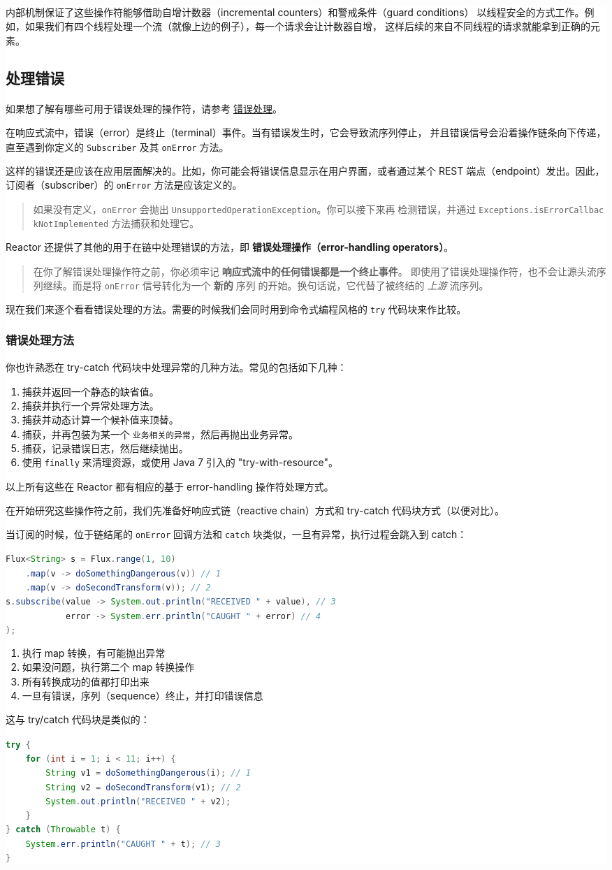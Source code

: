 内部机制保证了这些操作符能够借助自增计数器（incremental counters）和警戒条件（guard conditions） 以线程安全的方式工作。例如，如果我们有四个线程处理一个流（就像上边的例子），每一个请求会让计数器自增， 这样后续的来自不同线程的请求就能拿到正确的元素。

## 处理错误

如果想了解有哪些可用于错误处理的操作符，请参考 [错误处理](/reactor/operators-summary/#错误处理)。

在响应式流中，错误（error）是终止（terminal）事件。当有错误发生时，它会导致流序列停止， 并且错误信号会沿着操作链条向下传递，直至遇到你定义的 `Subscriber` 及其 `onError` 方法。

这样的错误还是应该在应用层面解决的。比如，你可能会将错误信息显示在用户界面，或者通过某个 REST 端点（endpoint）发出。因此，订阅者（subscriber）的 `onError` 方法是应该定义的。

> 如果没有定义，`onError` 会抛出 `UnsupportedOperationException`。你可以接下来再 检测错误，并通过 `Exceptions.isErrorCallbackNotImplemented` 方法捕获和处理它。

Reactor 还提供了其他的用于在链中处理错误的方法，即 **错误处理操作（error-handling operators）**。

> 在你了解错误处理操作符之前，你必须牢记 **响应式流中的任何错误都是一个终止事件**。 即使用了错误处理操作符，也不会让源头流序列继续。而是将 `onError` 信号转化为一个 **新的** 序列 的开始。换句话说，它代替了被终结的 _上游_ 流序列。

现在我们来逐个看看错误处理的方法。需要的时候我们会同时用到命令式编程风格的 `try` 代码块来作比较。

### 错误处理方法

你也许熟悉在 try-catch 代码块中处理异常的几种方法。常见的包括如下几种：

1. 捕获并返回一个静态的缺省值。
2. 捕获并执行一个异常处理方法。
3. 捕获并动态计算一个候补值来顶替。
4. 捕获，并再包装为某一个 `业务相关的异常`，然后再抛出业务异常。
5. 捕获，记录错误日志，然后继续抛出。
6. 使用 `finally` 来清理资源，或使用 Java 7 引入的 "try-with-resource"。

以上所有这些在 Reactor 都有相应的基于 error-handling 操作符处理方式。

在开始研究这些操作符之前，我们先准备好响应式链（reactive chain）方式和 try-catch 代码块方式（以便对比）。

当订阅的时候，位于链结尾的 `onError` 回调方法和 `catch` 块类似，一旦有异常，执行过程会跳入到 catch：

```java
Flux<String> s = Flux.range(1, 10)
    .map(v -> doSomethingDangerous(v)) // 1
    .map(v -> doSecondTransform(v)); // 2
s.subscribe(value -> System.out.println("RECEIVED " + value), // 3
            error -> System.err.println("CAUGHT " + error) // 4
);
```

1. 执行 map 转换，有可能抛出异常
2. 如果没问题，执行第二个 map 转换操作
3. 所有转换成功的值都打印出来
4. 一旦有错误，序列（sequence）终止，并打印错误信息

这与 try/catch 代码块是类似的：

```java
try {
    for (int i = 1; i < 11; i++) {
        String v1 = doSomethingDangerous(i); // 1
        String v2 = doSecondTransform(v1); // 2
        System.out.println("RECEIVED " + v2);
    }
} catch (Throwable t) {
    System.err.println("CAUGHT " + t); // 3
}
```
